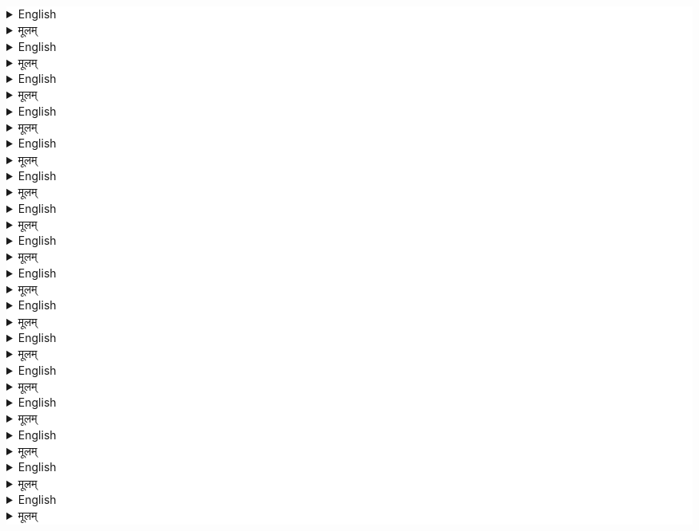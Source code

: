 <details><summary>English</summary></details>

<details><summary>मूलम्</summary></details>

<details><summary>English</summary></details>

<details><summary>मूलम्</summary></details>

<details><summary>English</summary></details>

<details><summary>मूलम्</summary></details>

<details><summary>English</summary></details>


<details><summary>मूलम्</summary></details>

<details><summary>English</summary></details>

<details><summary>मूलम्</summary></details>

<details><summary>English</summary></details>

<details><summary>मूलम्</summary></details>

<details><summary>English</summary></details>

<details><summary>मूलम्</summary></details>

<details><summary>English</summary></details>

<details><summary>मूलम्</summary></details>

<details><summary>English</summary></details>

<details><summary>मूलम्</summary></details>

<details><summary>English</summary></details>

<details><summary>मूलम्</summary></details>

<details><summary>English</summary></details>

<details><summary>मूलम्</summary></details>

<details><summary>English</summary></details>

<details><summary>मूलम्</summary></details>

<details><summary>English</summary></details>

 

<details><summary>मूलम्</summary></details>

<details><summary>English</summary></details>

<details><summary>मूलम्</summary></details>

<details><summary>English</summary></details>

<details><summary>मूलम्</summary></details>

<details><summary>English</summary></details>

<details><summary>मूलम्</summary></details>
